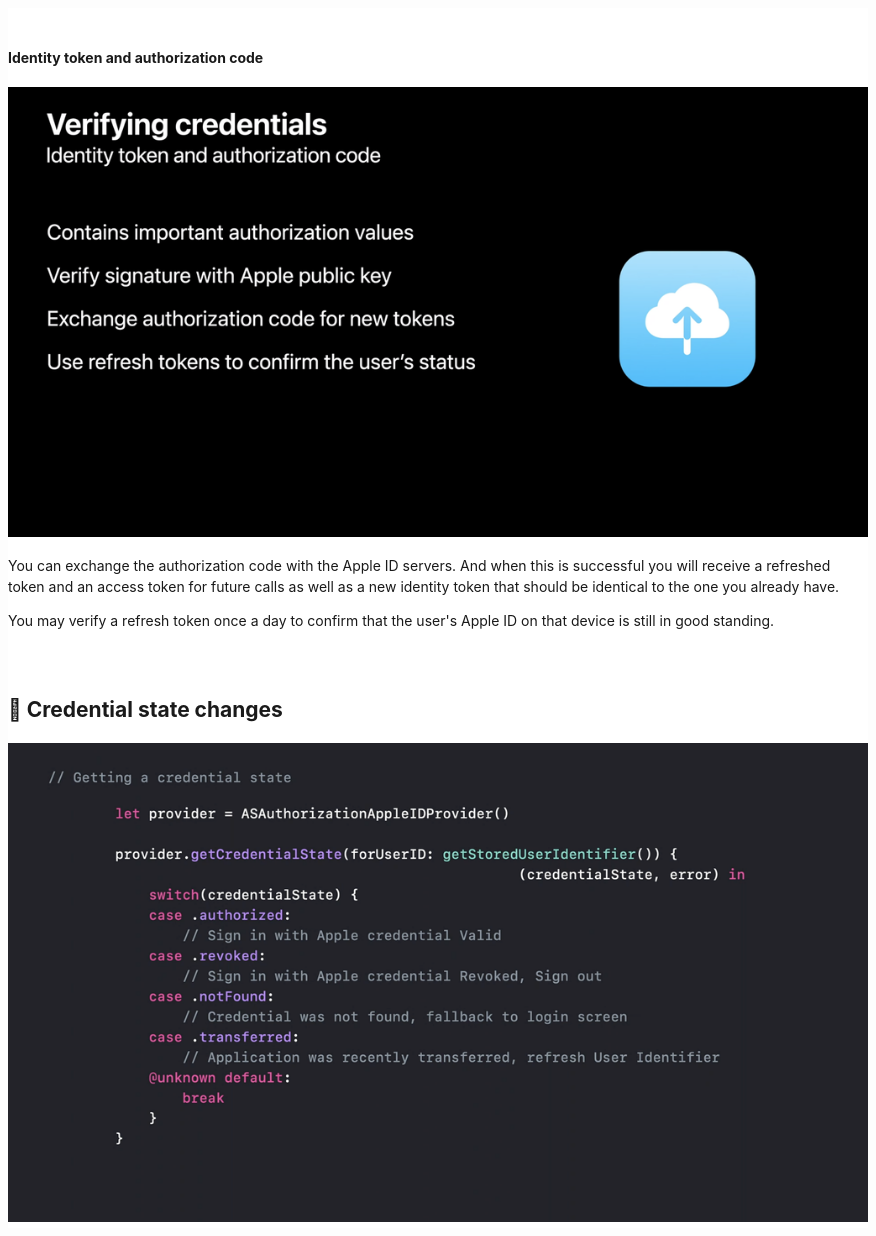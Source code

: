 <br/> 

#### Identity token and authorization code

![../../../images/notes/wwdc20/10173/Untitled%205.png](../../../images/notes/wwdc20/10173/Untitled%205.png)

You can exchange the authorization code with the Apple ID servers. And when this is successful you will receive a refreshed token and an access token for future calls as well as a new identity token that should be identical to the one you already have.

You may verify a refresh token once a day to confirm that the user's Apple ID on that device is still in good standing.

<br/> 

##  Credential state changes

![../../../images/notes/wwdc20/10173/Untitled%206.png](../../../images/notes/wwdc20/10173/Untitled%206.png)
